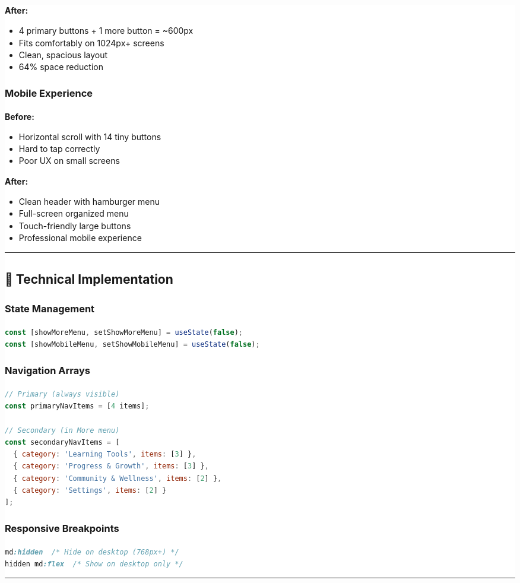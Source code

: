 **After:**
- 4 primary buttons + 1 more button = ~600px
- Fits comfortably on 1024px+ screens
- Clean, spacious layout
- 64% space reduction

### Mobile Experience

**Before:**
- Horizontal scroll with 14 tiny buttons
- Hard to tap correctly
- Poor UX on small screens

**After:**
- Clean header with hamburger menu
- Full-screen organized menu
- Touch-friendly large buttons
- Professional mobile experience

---

## 🔧 Technical Implementation

### State Management

```javascript
const [showMoreMenu, setShowMoreMenu] = useState(false);
const [showMobileMenu, setShowMobileMenu] = useState(false);
```

### Navigation Arrays

```javascript
// Primary (always visible)
const primaryNavItems = [4 items];

// Secondary (in More menu)
const secondaryNavItems = [
  { category: 'Learning Tools', items: [3] },
  { category: 'Progress & Growth', items: [3] },
  { category: 'Community & Wellness', items: [2] },
  { category: 'Settings', items: [2] }
];
```

### Responsive Breakpoints

```css
md:hidden  /* Hide on desktop (768px+) */
hidden md:flex  /* Show on desktop only */
```

---
